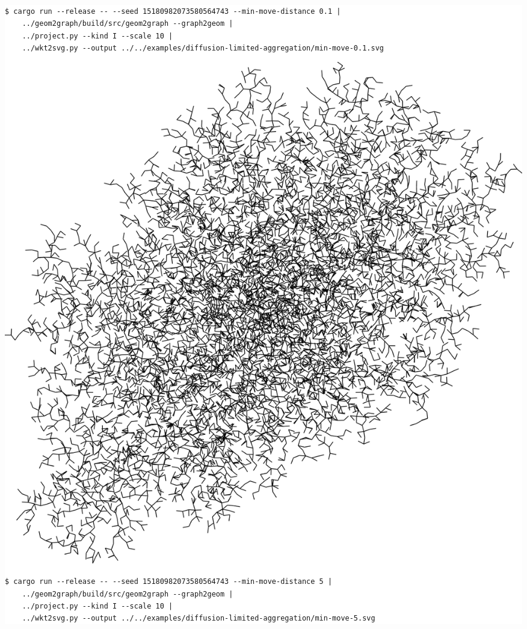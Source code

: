 ```shell
$ cargo run --release -- --seed 15180982073580564743 --min-move-distance 0.1 |
    ../geom2graph/build/src/geom2graph --graph2geom |
    ../project.py --kind I --scale 10 |
    ../wkt2svg.py --output ../../examples/diffusion-limited-aggregation/min-move-0.1.svg
```

![min-move-0.1](/examples/diffusion-limited-aggregation/min-move-0.1.svg)

```shell
$ cargo run --release -- --seed 15180982073580564743 --min-move-distance 5 |
    ../geom2graph/build/src/geom2graph --graph2geom |
    ../project.py --kind I --scale 10 |
    ../wkt2svg.py --output ../../examples/diffusion-limited-aggregation/min-move-5.svg
```
